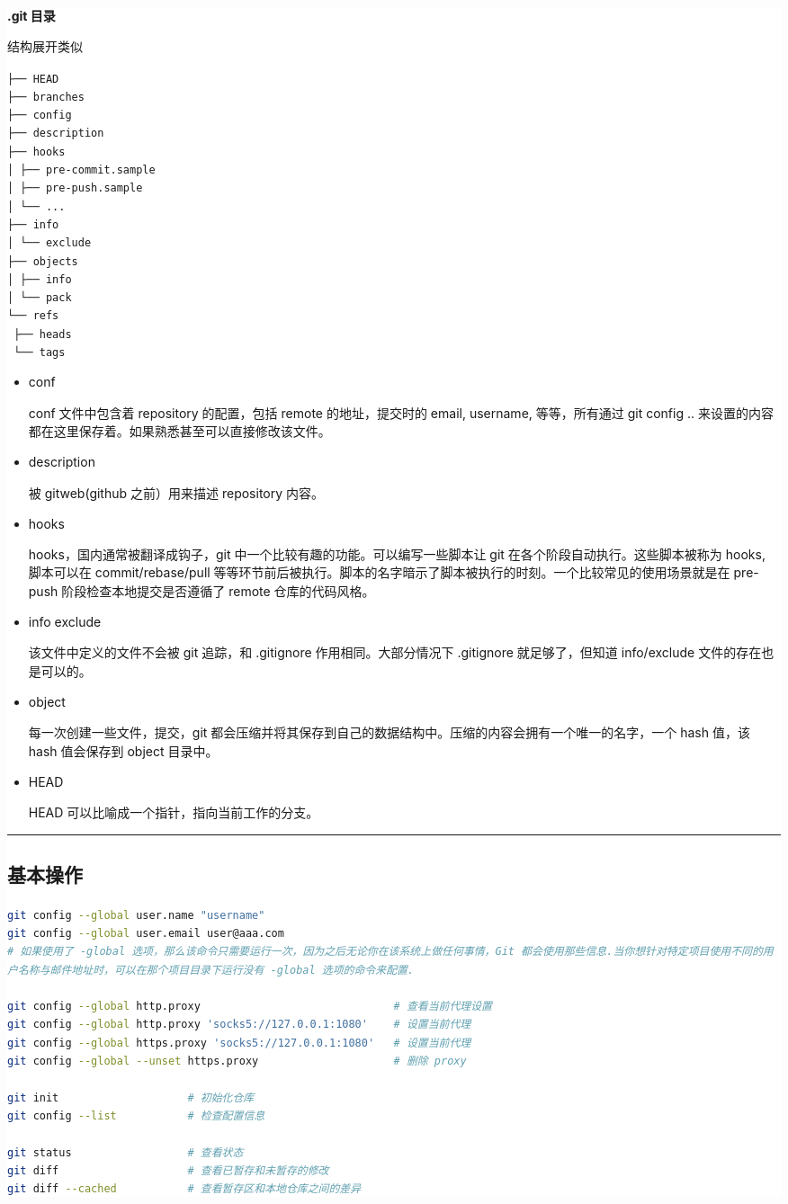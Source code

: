 **.git 目录**

结构展开类似
```
├── HEAD
├── branches
├── config
├── description
├── hooks
│ ├── pre-commit.sample
│ ├── pre-push.sample
│ └── ...
├── info
│ └── exclude
├── objects
│ ├── info
│ └── pack
└── refs
 ├── heads
 └── tags
```

- conf

    conf 文件中包含着 repository 的配置，包括 remote 的地址，提交时的 email, username, 等等，所有通过 git config .. 来设置的内容都在这里保存着。如果熟悉甚至可以直接修改该文件。

- description

    被 gitweb(github 之前）用来描述 repository 内容。

- hooks

    hooks，国内通常被翻译成钩子，git 中一个比较有趣的功能。可以编写一些脚本让 git 在各个阶段自动执行。这些脚本被称为 hooks, 脚本可以在 commit/rebase/pull 等等环节前后被执行。脚本的名字暗示了脚本被执行的时刻。一个比较常见的使用场景就是在 pre-push 阶段检查本地提交是否遵循了 remote 仓库的代码风格。

- info exclude

    该文件中定义的文件不会被 git 追踪，和 .gitignore 作用相同。大部分情况下 .gitignore 就足够了，但知道 info/exclude 文件的存在也是可以的。

- object

    每一次创建一些文件，提交，git 都会压缩并将其保存到自己的数据结构中。压缩的内容会拥有一个唯一的名字，一个 hash 值，该 hash 值会保存到 object 目录中。

- HEAD

    HEAD 可以比喻成一个指针，指向当前工作的分支。

---

## 基本操作

```bash
git config --global user.name "username"
git config --global user.email user@aaa.com
# 如果使用了 -global 选项，那么该命令只需要运行一次，因为之后无论你在该系统上做任何事情，Git 都会使用那些信息.当你想针对特定项目使用不同的用户名称与邮件地址时，可以在那个项目目录下运行没有 -global 选项的命令来配置.

git config --global http.proxy                              # 查看当前代理设置
git config --global http.proxy 'socks5://127.0.0.1:1080'    # 设置当前代理
git config --global https.proxy 'socks5://127.0.0.1:1080'   # 设置当前代理
git config --global --unset https.proxy                     # 删除 proxy

git init                    # 初始化仓库
git config --list           # 检查配置信息

git status                  # 查看状态
git diff                    # 查看已暂存和未暂存的修改
git diff --cached           # 查看暂存区和本地仓库之间的差异

```